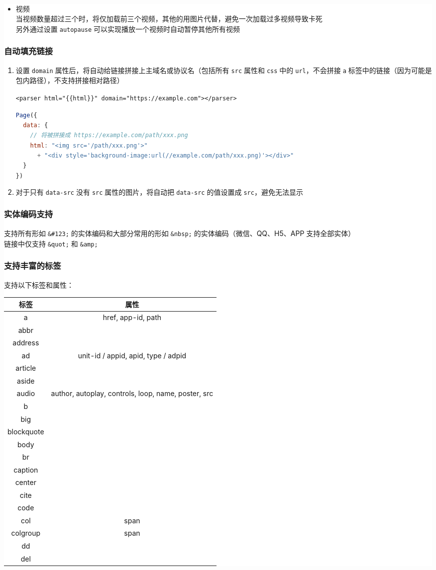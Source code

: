 - 视频  
  当视频数量超过三个时，将仅加载前三个视频，其他的用图片代替，避免一次加载过多视频导致卡死  
  另外通过设置 `autopause` 可以实现播放一个视频时自动暂停其他所有视频

### 自动填充链接 ###
1. 设置 `domain` 属性后，将自动给链接拼接上主域名或协议名（包括所有 `src` 属性和 `css` 中的 `url`，不会拼接 `a` 标签中的链接（因为可能是包内路径），不支持拼接相对路径）
   ```wxml
   <parser html="{{html}}" domain="https://example.com"></parser>
   ```
   ```javascript
   Page({
     data: {
       // 将被拼接成 https://example.com/path/xxx.png
       html: "<img src='/path/xxx.png'>"
         + "<div style='background-image:url(//example.com/path/xxx.png)'></div>"
     }
   })
   ```
2. 对于只有 `data-src` 没有 `src` 属性的图片，将自动把 `data-src` 的值设置成 `src`，避免无法显示

### 实体编码支持 ###
支持所有形如 `&#123;` 的实体编码和大部分常用的形如 `&nbsp;` 的实体编码（微信、QQ、H5、APP 支持全部实体）  
链接中仅支持 `&quot;` 和 `&amp;`

### 支持丰富的标签 ###
支持以下标签和属性：   

| 标签 | 属性 |
|:---:|:---:|
| a | href, app-id, path |
| abbr |  |
| address |  |
| ad | unit-id / appid, apid, type / adpid |
| article |  |
| aside |  |
| audio | author, autoplay, controls, loop, name, poster, src |
| b |  |
| big |  |
| blockquote |  |
| body |  |
| br |  |
| caption |   |
| center |  |
| cite |  |
| code |  |
| col | span |
| colgroup | span |
| dd |  |
| del |  |